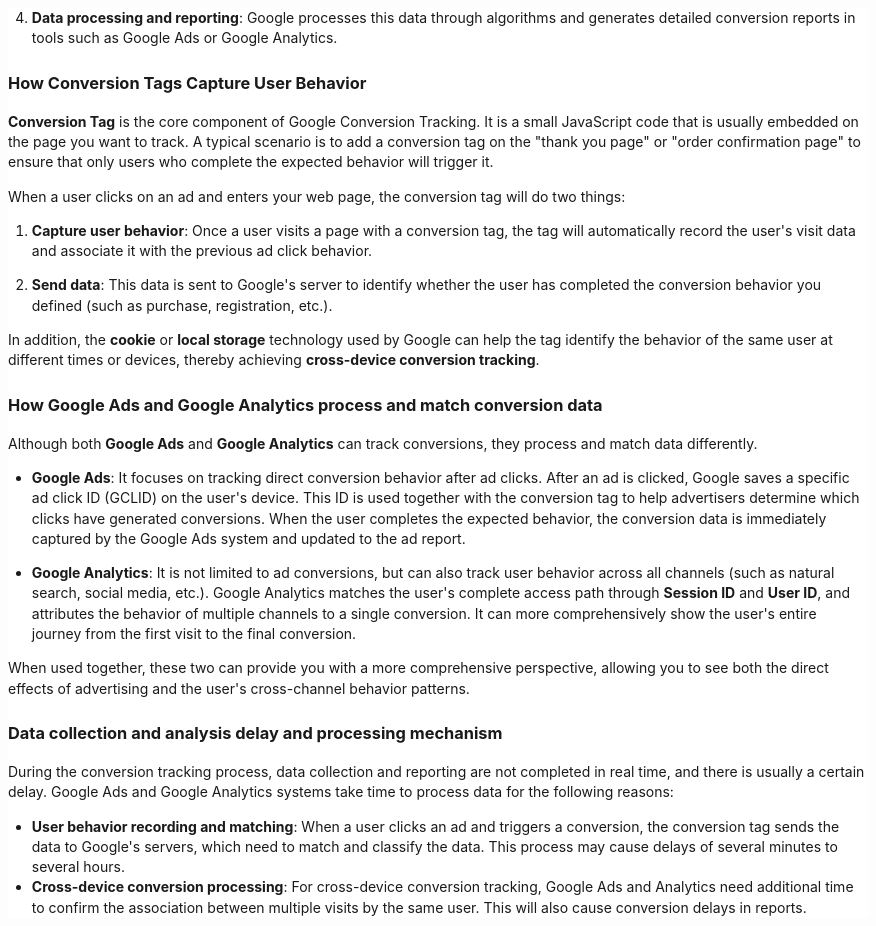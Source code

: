 4. **Data processing and reporting**: Google processes this data through algorithms and generates detailed conversion reports in tools such as Google Ads or Google Analytics.

### How Conversion Tags Capture User Behavior

**Conversion Tag** is the core component of Google Conversion Tracking. It is a small JavaScript code that is usually embedded on the page you want to track. A typical scenario is to add a conversion tag on the "thank you page" or "order confirmation page" to ensure that only users who complete the expected behavior will trigger it.

When a user clicks on an ad and enters your web page, the conversion tag will do two things:

1. **Capture user behavior**: Once a user visits a page with a conversion tag, the tag will automatically record the user's visit data and associate it with the previous ad click behavior.

2. **Send data**: This data is sent to Google's server to identify whether the user has completed the conversion behavior you defined (such as purchase, registration, etc.).

In addition, the **cookie** or **local storage** technology used by Google can help the tag identify the behavior of the same user at different times or devices, thereby achieving **cross-device conversion tracking**.

### How Google Ads and Google Analytics process and match conversion data

Although both **Google Ads** and **Google Analytics** can track conversions, they process and match data differently.

- **Google Ads**: It focuses on tracking direct conversion behavior after ad clicks. After an ad is clicked, Google saves a specific ad click ID (GCLID) on the user's device. This ID is used together with the conversion tag to help advertisers determine which clicks have generated conversions. When the user completes the expected behavior, the conversion data is immediately captured by the Google Ads system and updated to the ad report.

- **Google Analytics**: It is not limited to ad conversions, but can also track user behavior across all channels (such as natural search, social media, etc.). Google Analytics matches the user's complete access path through **Session ID** and **User ID**, and attributes the behavior of multiple channels to a single conversion. It can more comprehensively show the user's entire journey from the first visit to the final conversion.

When used together, these two can provide you with a more comprehensive perspective, allowing you to see both the direct effects of advertising and the user's cross-channel behavior patterns.

### Data collection and analysis delay and processing mechanism

During the conversion tracking process, data collection and reporting are not completed in real time, and there is usually a certain delay. Google Ads and Google Analytics systems take time to process data for the following reasons:
- **User behavior recording and matching**: When a user clicks an ad and triggers a conversion, the conversion tag sends the data to Google's servers, which need to match and classify the data. This process may cause delays of several minutes to several hours.
- **Cross-device conversion processing**: For cross-device conversion tracking, Google Ads and Analytics need additional time to confirm the association between multiple visits by the same user. This will also cause conversion delays in reports.
